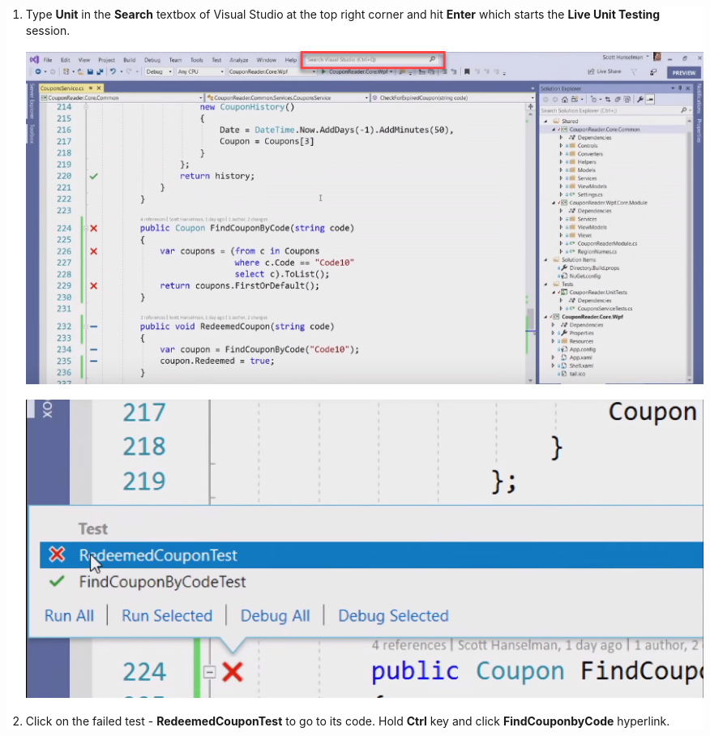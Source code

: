 1. Type **Unit** in the **Search** textbox of Visual Studio at the top right corner and hit **Enter** which starts the **Live Unit Testing** session. 

    ![searchliveunit](images/searchliveunit.png)

    ![unittestrun](images/unittestrun.png)

    
1. Click on the failed test - **RedeemedCouponTest** to go to its code. Hold **Ctrl** key and click **FindCouponbyCode** hyperlink.
